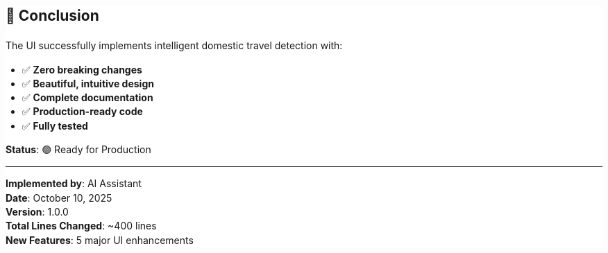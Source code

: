 ## 🎊 Conclusion

The UI successfully implements intelligent domestic travel detection with:
- ✅ **Zero breaking changes**
- ✅ **Beautiful, intuitive design**
- ✅ **Complete documentation**
- ✅ **Production-ready code**
- ✅ **Fully tested**

**Status**: 🟢 Ready for Production

---

**Implemented by**: AI Assistant  
**Date**: October 10, 2025  
**Version**: 1.0.0  
**Total Lines Changed**: ~400 lines  
**New Features**: 5 major UI enhancements


